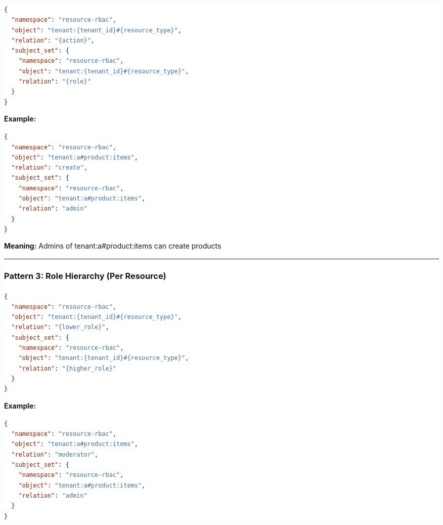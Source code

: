 ```json
{
  "namespace": "resource-rbac",
  "object": "tenant:{tenant_id}#{resource_type}",
  "relation": "{action}",
  "subject_set": {
    "namespace": "resource-rbac",
    "object": "tenant:{tenant_id}#{resource_type}",
    "relation": "{role}"
  }
}
```

**Example:**
```json
{
  "namespace": "resource-rbac",
  "object": "tenant:a#product:items",
  "relation": "create",
  "subject_set": {
    "namespace": "resource-rbac",
    "object": "tenant:a#product:items",
    "relation": "admin"
  }
}
```

**Meaning:** Admins of tenant:a#product:items can create products

---

### Pattern 3: Role Hierarchy (Per Resource)

```json
{
  "namespace": "resource-rbac",
  "object": "tenant:{tenant_id}#{resource_type}",
  "relation": "{lower_role}",
  "subject_set": {
    "namespace": "resource-rbac",
    "object": "tenant:{tenant_id}#{resource_type}",
    "relation": "{higher_role}"
  }
}
```

**Example:**
```json
{
  "namespace": "resource-rbac",
  "object": "tenant:a#product:items",
  "relation": "moderator",
  "subject_set": {
    "namespace": "resource-rbac",
    "object": "tenant:a#product:items",
    "relation": "admin"
  }
}
```
